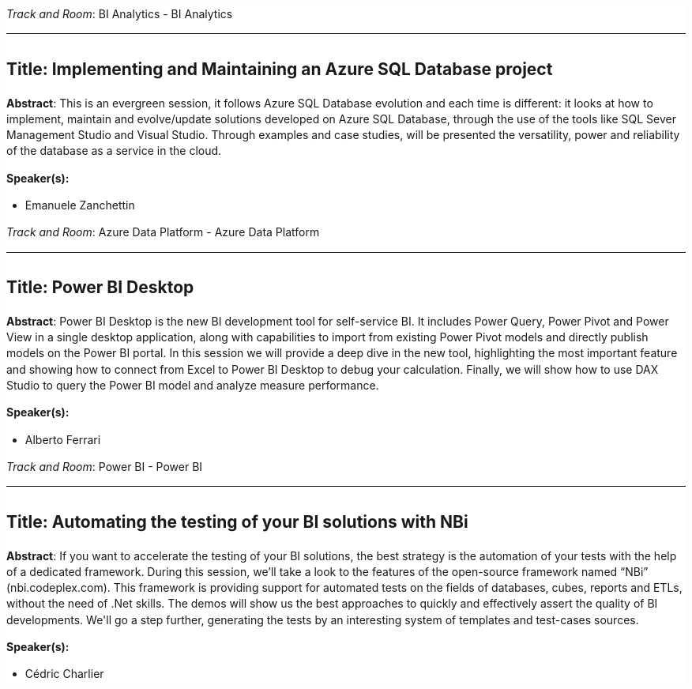 *Track and Room*: BI  Analytics - BI  Analytics
 
----------------------------------------------------------------------------------- 
 
 
## Title: Implementing and Maintaining an Azure SQL Database project
 
**Abstract**:
This is an evergreen session, it follows Azure SQL Database evolution and each time is different: it looks at how to implement, maintain and evolve/update solutions developed on Azure SQL Database, through the use of the tools like SQL Sever Management Studio and Visual Studio. Through examples and case studies, will be presented the versatility, power and reliability of the database as a service in the cloud.
 
**Speaker(s):**
- Emanuele Zanchettin
 
*Track and Room*: Azure Data Platform - Azure Data Platform
 
----------------------------------------------------------------------------------- 
 
 
## Title: Power BI Desktop
 
**Abstract**:
Power BI Desktop is the new BI development tool for self-service BI. It includes Power Query, Power Pivot and Power View in a single desktop application, along with capabilities to import from existing Power Pivot models and directly publish models on the Power BI portal.
In this session we will provide a deep dive in the new tool, highlighting the most important feature and showing how to connect from Excel to Power BI Desktop to debug your calculation. Finally, we will show how to use DAX Studio to query the Power BI model and analyze measure performance.
 
**Speaker(s):**
- Alberto Ferrari
 
*Track and Room*: Power BI - Power BI
 
----------------------------------------------------------------------------------- 
 
 
## Title: Automating the testing of your BI solutions with NBi
 
**Abstract**:
If you want to accelerate the testing of your BI solutions, the best strategy is the automation of your tests with the help of a dedicated framework. During this session, we’ll take a look to the features of the open-source framework named “NBi” (nbi.codeplex.com). This framework is providing support for automated tests on the fields of databases, cubes, reports and ETLs, without the need of .Net skills. The demos will show us the best approaches to quickly and effectively assert the quality of BI developments. We'll go a step further, generating the tests by an interesting system of templates and test-cases sources. 
 
**Speaker(s):**
- Cédric Charlier
 